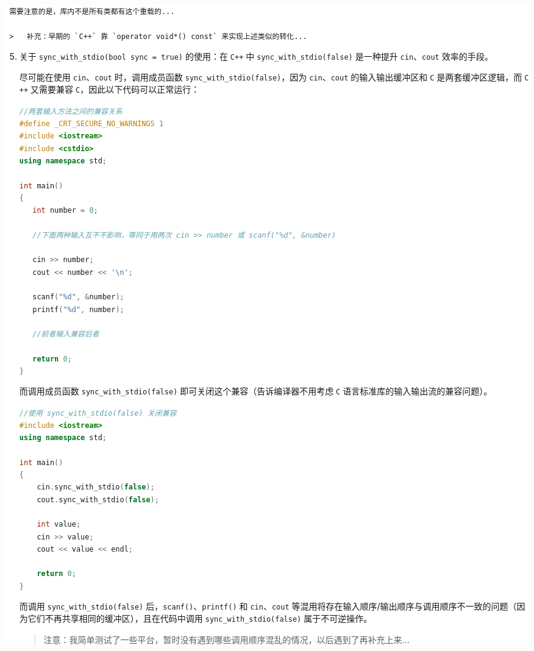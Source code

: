      需要注意的是，库内不是所有类都有这个重载的...

     >   补充：早期的 `C++` 靠 `operator void*() const` 来实现上述类似的转化...

5.   关于 `sync_with_stdio(bool sync = true)` 的使用：在 `C++` 中 `sync_with_stdio(false)` 是一种提升 `cin`、`cout` 效率的手段。

     尽可能在使用 `cin`、`cout` 时，调用成员函数 `sync_with_stdio(false)`，因为 `cin`、`cout` 的输入输出缓冲区和 `C` 是两套缓冲区逻辑，而 `C++` 又需要兼容 `C`，因此以下代码可以正常运行：

     ```cpp
     //两套输入方法之间的兼容关系
     #define _CRT_SECURE_NO_WARNINGS 1
     #include <iostream>
     #include <cstdio>
     using namespace std;
     
     int main()
     {
     	int number = 0;
     
     	//下面两种输入互不不影响，等同于用两次 cin >> number 或 scanf("%d", &number)
     
     	cin >> number;
     	cout << number << '\n';
     
     	scanf("%d", &number);
     	printf("%d", number);
     
     	//前者输入兼容后者
     
     	return 0;
     }
     ```

     而调用成员函数 `sync_with_stdio(false)` 即可关闭这个兼容（告诉编译器不用考虑 `C` 语言标准库的输入输出流的兼容问题）。

     ```cpp
     //使用 sync_with_stdio(false) 关闭兼容
     #include <iostream>
     using namespace std;
     
     int main()
     {
         cin.sync_with_stdio(false);
         cout.sync_with_stdio(false);
     
         int value;
         cin >> value;
         cout << value << endl;
     
         return 0;
     }
     ```

     而调用 `sync_with_stdio(false)` 后，`scanf()`、`printf()` 和 `cin`、`cout` 等混用将存在输入顺序/输出顺序与调用顺序不一致的问题（因为它们不再共享相同的缓冲区），且在代码中调用 `sync_with_stdio(false)` 属于不可逆操作。

     >   注意：我简单测试了一些平台，暂时没有遇到哪些调用顺序混乱的情况，以后遇到了再补充上来...
